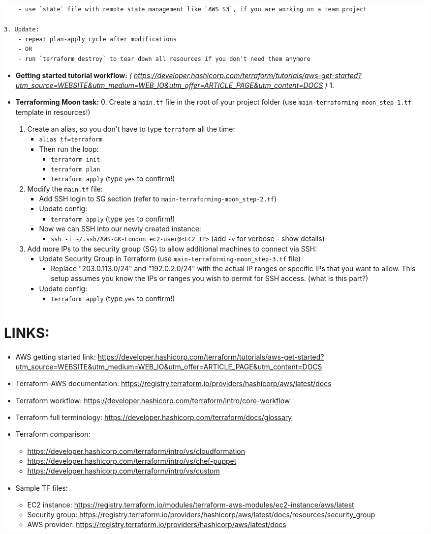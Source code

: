         - use `state` file with remote state management like `AWS S3`, if you are working on a team project

    3. Update:
        - repeat plan-apply cycle after modifications
        - OR
        - run `terraform destroy` to tear down all resources if you don't need them anymore

- **Getting started tutorial workflow:** *( https://developer.hashicorp.com/terraform/tutorials/aws-get-started?utm_source=WEBSITE&utm_medium=WEB_IO&utm_offer=ARTICLE_PAGE&utm_content=DOCS )*
    1. 

- **Terraforming Moon task:**
    0. Create a `main.tf` file in the root of your project folder (use `main-terraforming-moon_step-1.tf` template in resources!)
    1. Create an alias, so you don't have to type `terraform` all the time:
        - `alias tf=terraform`
        - Then run the loop:
            - `terraform init`
            - `terraform plan`
            - `terraform apply` (type `yes` to confirm!)
    2. Modify the `main.tf` file:
        - Add SSH login to SG section (refer to `main-terraforming-moon_step-2.tf`)
        - Update config:
            - `terraform apply` (type `yes` to confirm!)
        - Now we can SSH into our newly created instance:
            - `ssh -i ~/.ssh/AWS-GK-London ec2-user@<EC2 IP>` (add `-v` for verbose - show details)
    3. Add more IPs to the security group (SG) to allow additional machines to connect via SSH:
        - Update Security Group in Terraform (use `main-terraforming-moon_step-3.tf` file)
            - Replace "203.0.113.0/24" and "192.0.2.0/24" with the actual IP ranges or specific IPs that you want to allow. This setup assumes you know the IPs or ranges you wish to permit for SSH access. (what is this part?)
        - Update config:
            - `terraform apply` (type `yes` to confirm!)

# LINKS:
- AWS getting started link: https://developer.hashicorp.com/terraform/tutorials/aws-get-started?utm_source=WEBSITE&utm_medium=WEB_IO&utm_offer=ARTICLE_PAGE&utm_content=DOCS
- Terraform-AWS documentation: https://registry.terraform.io/providers/hashicorp/aws/latest/docs
- Terraform workflow: https://developer.hashicorp.com/terraform/intro/core-workflow
- Terraform full terminology: https://developer.hashicorp.com/terraform/docs/glossary

- Terraform comparison:
    - https://developer.hashicorp.com/terraform/intro/vs/cloudformation
    - https://developer.hashicorp.com/terraform/intro/vs/chef-puppet
    - https://developer.hashicorp.com/terraform/intro/vs/custom

- Sample TF files:
    - EC2 instance: https://registry.terraform.io/modules/terraform-aws-modules/ec2-instance/aws/latest
    - Security group: https://registry.terraform.io/providers/hashicorp/aws/latest/docs/resources/security_group
    - AWS provider: https://registry.terraform.io/providers/hashicorp/aws/latest/docs